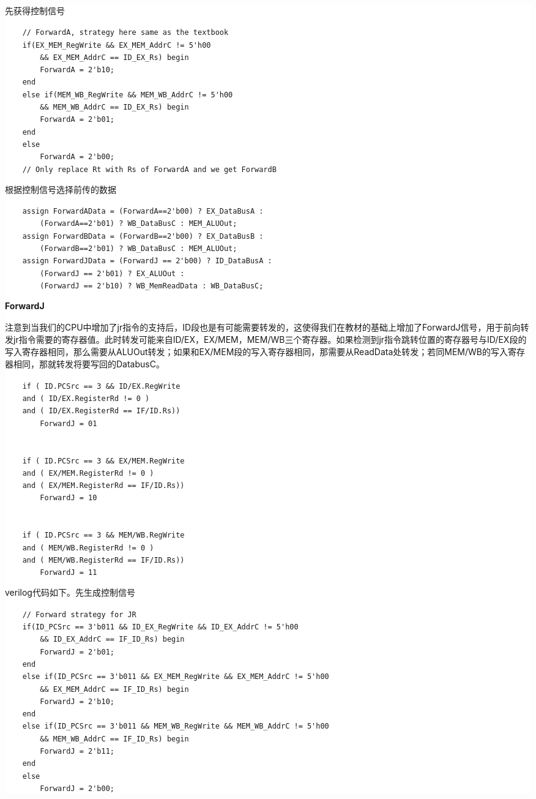 先获得控制信号

        // ForwardA, strategy here same as the textbook
        if(EX_MEM_RegWrite && EX_MEM_AddrC != 5'h00
            && EX_MEM_AddrC == ID_EX_Rs) begin
            ForwardA = 2'b10;
        end
        else if(MEM_WB_RegWrite && MEM_WB_AddrC != 5'h00
            && MEM_WB_AddrC == ID_EX_Rs) begin
            ForwardA = 2'b01;
        end
        else 
            ForwardA = 2'b00;
        // Only replace Rt with Rs of ForwardA and we get ForwardB
        

根据控制信号选择前传的数据

        assign ForwardAData = (ForwardA==2'b00) ? EX_DataBusA : 
            (ForwardA==2'b01) ? WB_DataBusC : MEM_ALUOut;
        assign ForwardBData = (ForwardB==2'b00) ? EX_DataBusB : 
            (ForwardB==2'b01) ? WB_DataBusC : MEM_ALUOut;
        assign ForwardJData = (ForwardJ == 2'b00) ? ID_DataBusA : 
            (ForwardJ == 2'b01) ? EX_ALUOut :
            (ForwardJ == 2'b10) ? WB_MemReadData : WB_DataBusC;
        

**ForwardJ**

注意到当我们的CPU中增加了jr指令的支持后，ID段也是有可能需要转发的，这使得我们在教材的基础上增加了ForwardJ信号，用于前向转发jr指令需要的寄存器值。此时转发可能来自ID/EX，EX/MEM，MEM/WB三个寄存器。如果检测到jr指令跳转位置的寄存器号与ID/EX段的写入寄存器相同，那么需要从ALUOut转发；如果和EX/MEM段的写入寄存器相同，那需要从ReadData处转发；若同MEM/WB的写入寄存器相同，那就转发将要写回的DatabusC。

        if ( ID.PCSrc == 3 && ID/EX.RegWrite 
        and ( ID/EX.RegisterRd != 0 )
        and ( ID/EX.RegisterRd == IF/ID.Rs))
            ForwardJ = 01
        

        if ( ID.PCSrc == 3 && EX/MEM.RegWrite 
        and ( EX/MEM.RegisterRd != 0 )
        and ( EX/MEM.RegisterRd == IF/ID.Rs))
            ForwardJ = 10
        

        if ( ID.PCSrc == 3 && MEM/WB.RegWrite 
        and ( MEM/WB.RegisterRd != 0 )
        and ( MEM/WB.RegisterRd == IF/ID.Rs))
            ForwardJ = 11
        

verilog代码如下。先生成控制信号

        // Forward strategy for JR
        if(ID_PCSrc == 3'b011 && ID_EX_RegWrite && ID_EX_AddrC != 5'h00
            && ID_EX_AddrC == IF_ID_Rs) begin
            ForwardJ = 2'b01;
        end
        else if(ID_PCSrc == 3'b011 && EX_MEM_RegWrite && EX_MEM_AddrC != 5'h00
            && EX_MEM_AddrC == IF_ID_Rs) begin
            ForwardJ = 2'b10;
        end
        else if(ID_PCSrc == 3'b011 && MEM_WB_RegWrite && MEM_WB_AddrC != 5'h00
            && MEM_WB_AddrC == IF_ID_Rs) begin
            ForwardJ = 2'b11;
        end
        else
            ForwardJ = 2'b00;
        